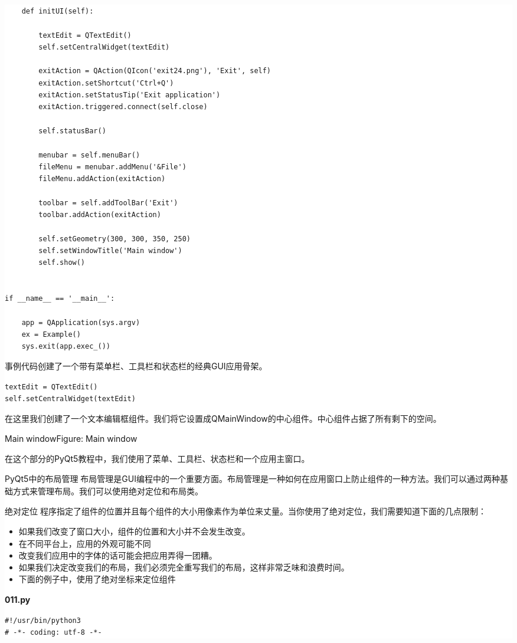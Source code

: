             
        def initUI(self):              
            
            textEdit = QTextEdit()
            self.setCentralWidget(textEdit)
    
            exitAction = QAction(QIcon('exit24.png'), 'Exit', self)
            exitAction.setShortcut('Ctrl+Q')
            exitAction.setStatusTip('Exit application')
            exitAction.triggered.connect(self.close)
    
            self.statusBar()
    
            menubar = self.menuBar()
            fileMenu = menubar.addMenu('&File')
            fileMenu.addAction(exitAction)
    
            toolbar = self.addToolBar('Exit')
            toolbar.addAction(exitAction)
            
            self.setGeometry(300, 300, 350, 250)
            self.setWindowTitle('Main window')   
            self.show()
            
            
    if __name__ == '__main__':
        
        app = QApplication(sys.argv)
        ex = Example()
        sys.exit(app.exec_())
 

事例代码创建了一个带有菜单栏、工具栏和状态栏的经典GUI应用骨架。

    textEdit = QTextEdit()
    self.setCentralWidget(textEdit)
 

在这里我们创建了一个文本编辑框组件。我们将它设置成QMainWindow的中心组件。中心组件占据了所有剩下的空间。

Main windowFigure: Main window

在这个部分的PyQt5教程中，我们使用了菜单、工具栏、状态栏和一个应用主窗口。

PyQt5中的布局管理
布局管理是GUI编程中的一个重要方面。布局管理是一种如何在应用窗口上防止组件的一种方法。我们可以通过两种基础方式来管理布局。我们可以使用绝对定位和布局类。

绝对定位
程序指定了组件的位置并且每个组件的大小用像素作为单位来丈量。当你使用了绝对定位，我们需要知道下面的几点限制：

-   如果我们改变了窗口大小，组件的位置和大小并不会发生改变。
-   在不同平台上，应用的外观可能不同
-   改变我们应用中的字体的话可能会把应用弄得一团糟。
-   如果我们决定改变我们的布局，我们必须完全重写我们的布局，这样非常乏味和浪费时间。
-   下面的例子中，使用了绝对坐标来定位组件

**011.py**

    #!/usr/bin/python3
    # -*- coding: utf-8 -*-
 